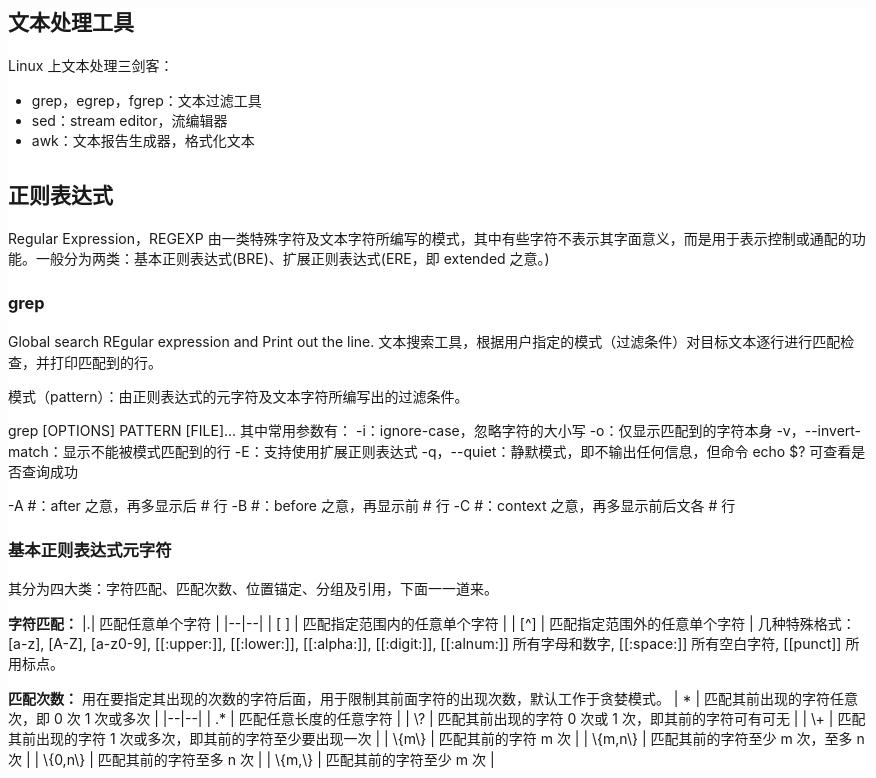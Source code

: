 ## 文本处理工具
Linux 上文本处理三剑客：
- grep，egrep，fgrep：文本过滤工具
- sed：stream editor，流编辑器
- awk：文本报告生成器，格式化文本
## 正则表达式
Regular Expression，REGEXP
由一类特殊字符及文本字符所编写的模式，其中有些字符不表示其字面意义，而是用于表示控制或通配的功能。一般分为两类：基本正则表达式(BRE)、扩展正则表达式(ERE，即 extended 之意。)
### grep
Global search REgular expression and Print out the line. 文本搜索工具，根据用户指定的模式（过滤条件）对目标文本逐行进行匹配检查，并打印匹配到的行。

模式（pattern）：由正则表达式的元字符及文本字符所编写出的过滤条件。

grep [OPTIONS] PATTERN [FILE]...
其中常用参数有：
-i：ignore-case，忽略字符的大小写 
-o：仅显示匹配到的字符本身
-v，--invert-match：显示不能被模式匹配到的行
-E：支持使用扩展正则表达式
-q，--quiet：静默模式，即不输出任何信息，但命令 echo $? 可查看是否查询成功

-A #：after 之意，再多显示后 # 行
-B #：before 之意，再显示前 # 行
-C #：context 之意，再多显示前后文各 # 行
### 基本正则表达式元字符
其分为四大类：字符匹配、匹配次数、位置锚定、分组及引用，下面一一道来。

**字符匹配：**
|.| 匹配任意单个字符 |
|--|--|
| [ ]  | 匹配指定范围内的任意单个字符 |
| [^] | 匹配指定范围外的任意单个字符 |
几种特殊格式：[a-z], [A-Z], [a-z0-9], [[:upper:]], [[:lower:]], [[:alpha:]], [[:digit:]], [[:alnum:]] 所有字母和数字, [[:space:]] 所有空白字符, [[punct]] 所用标点。

**匹配次数：** 用在要指定其出现的次数的字符后面，用于限制其前面字符的出现次数，默认工作于贪婪模式。
| * | 匹配其前出现的字符任意次，即 0 次 1 次或多次 |
|--|--|
| .* | 匹配任意长度的任意字符 |
| \\? | 匹配其前出现的字符 0 次或 1 次，即其前的字符可有可无 |
| \\+ | 匹配其前出现的字符 1 次或多次，即其前的字符至少要出现一次 |
| \\{m\\} | 匹配其前的字符 m 次 |
| \\{m,n\\} | 匹配其前的字符至少 m 次，至多 n 次 |
| \\{0,n\\} |  匹配其前的字符至多 n 次 |
| \\{m,\\} |  匹配其前的字符至少 m 次 |
